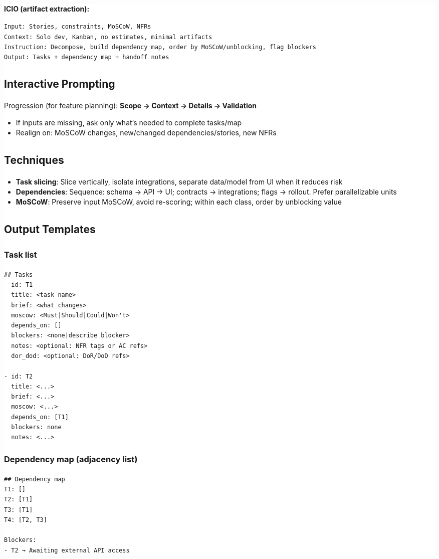 **ICIO (artifact extraction):**
```
Input: Stories, constraints, MoSCoW, NFRs
Context: Solo dev, Kanban, no estimates, minimal artifacts
Instruction: Decompose, build dependency map, order by MoSCoW/unblocking, flag blockers
Output: Tasks + dependency map + handoff notes
```

## Interactive Prompting

Progression (for feature planning): **Scope → Context → Details → Validation**
- If inputs are missing, ask only what’s needed to complete tasks/map
- Realign on: MoSCoW changes, new/changed dependencies/stories, new NFRs

## Techniques

- **Task slicing**: Slice vertically, isolate integrations, separate data/model from UI when it reduces risk
- **Dependencies**: Sequence: schema → API → UI; contracts → integrations; flags → rollout. Prefer parallelizable units
- **MoSCoW**: Preserve input MoSCoW, avoid re-scoring; within each class, order by unblocking value

## Output Templates

### Task list
```
## Tasks
- id: T1
  title: <task name>
  brief: <what changes>
  moscow: <Must|Should|Could|Won't>
  depends_on: []
  blockers: <none|describe blocker>
  notes: <optional: NFR tags or AC refs>
  dor_dod: <optional: DoR/DoD refs>

- id: T2
  title: <...>
  brief: <...>
  moscow: <...>
  depends_on: [T1]
  blockers: none
  notes: <...>
```

### Dependency map (adjacency list)
```
## Dependency map
T1: []
T2: [T1]
T3: [T1]
T4: [T2, T3]

Blockers:
- T2 → Awaiting external API access
```
